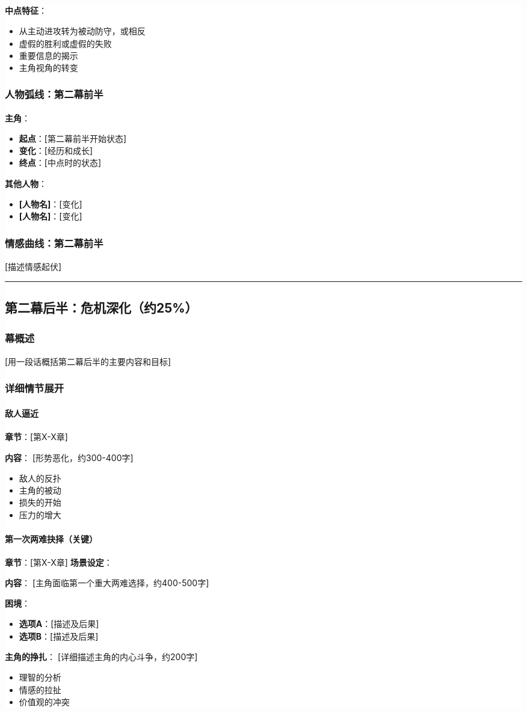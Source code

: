 **中点特征**：
- 从主动进攻转为被动防守，或相反
- 虚假的胜利或虚假的失败
- 重要信息的揭示
- 主角视角的转变

### 人物弧线：第二幕前半

**主角**：
- **起点**：[第二幕前半开始状态]
- **变化**：[经历和成长]
- **终点**：[中点时的状态]

**其他人物**：
- **[人物名]**：[变化]
- **[人物名]**：[变化]

### 情感曲线：第二幕前半
[描述情感起伏]

---

## 第二幕后半：危机深化（约25%）

### 幕概述
[用一段话概括第二幕后半的主要内容和目标]

### 详细情节展开

#### 敌人逼近
**章节**：[第X-X章]

**内容**：
[形势恶化，约300-400字]
- 敌人的反扑
- 主角的被动
- 损失的开始
- 压力的增大

#### 第一次两难抉择（关键）
**章节**：[第X-X章]
**场景设定**：

**内容**：
[主角面临第一个重大两难选择，约400-500字]

**困境**：
- **选项A**：[描述及后果]
- **选项B**：[描述及后果]

**主角的挣扎**：
[详细描述主角的内心斗争，约200字]
- 理智的分析
- 情感的拉扯
- 价值观的冲突
